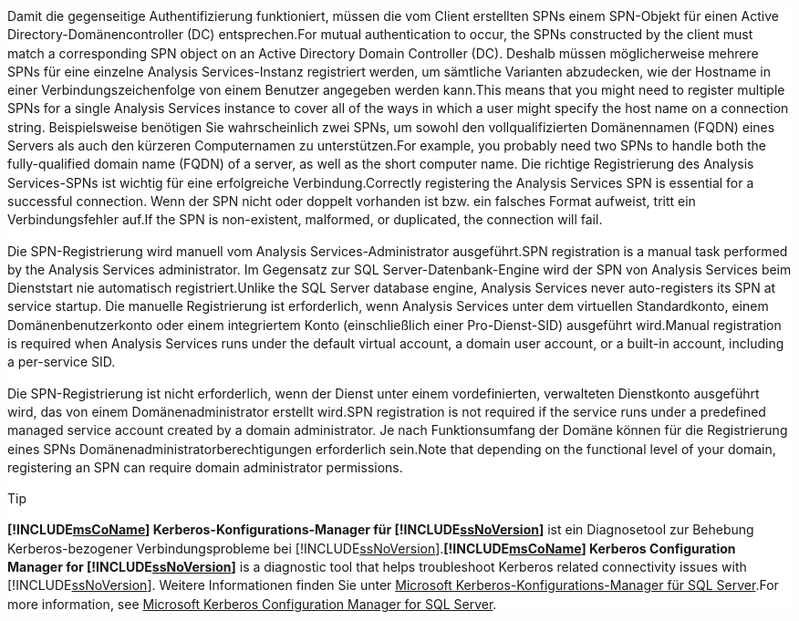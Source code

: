  <span data-ttu-id="1006d-106">Damit die gegenseitige Authentifizierung funktioniert, müssen die vom Client erstellten SPNs einem SPN-Objekt für einen Active Directory-Domänencontroller (DC) entsprechen.</span><span class="sxs-lookup"><span data-stu-id="1006d-106">For mutual authentication to occur, the SPNs constructed by the client must match a corresponding SPN object on an Active Directory Domain Controller (DC).</span></span> <span data-ttu-id="1006d-107">Deshalb müssen möglicherweise mehrere SPNs für eine einzelne Analysis Services-Instanz registriert werden, um sämtliche Varianten abzudecken, wie der Hostname in einer Verbindungszeichenfolge von einem Benutzer angegeben werden kann.</span><span class="sxs-lookup"><span data-stu-id="1006d-107">This means that you might need to register multiple SPNs for a single Analysis Services instance to cover all of the ways in which a user might specify the host name on a connection string.</span></span> <span data-ttu-id="1006d-108">Beispielsweise benötigen Sie wahrscheinlich zwei SPNs, um sowohl den vollqualifizierten Domänennamen (FQDN) eines Servers als auch den kürzeren Computernamen zu unterstützen.</span><span class="sxs-lookup"><span data-stu-id="1006d-108">For example, you probably need two SPNs to handle both the fully-qualified domain name (FQDN) of a server, as well as the short computer name.</span></span> <span data-ttu-id="1006d-109">Die richtige Registrierung des Analysis Services-SPNs ist wichtig für eine erfolgreiche Verbindung.</span><span class="sxs-lookup"><span data-stu-id="1006d-109">Correctly registering the Analysis Services SPN is essential for a successful connection.</span></span> <span data-ttu-id="1006d-110">Wenn der SPN nicht oder doppelt vorhanden ist bzw. ein falsches Format aufweist, tritt ein Verbindungsfehler auf.</span><span class="sxs-lookup"><span data-stu-id="1006d-110">If the SPN is non-existent, malformed, or duplicated, the connection will fail.</span></span>  
  
 <span data-ttu-id="1006d-111">Die SPN-Registrierung wird manuell vom Analysis Services-Administrator ausgeführt.</span><span class="sxs-lookup"><span data-stu-id="1006d-111">SPN registration is a manual task performed by the Analysis Services administrator.</span></span> <span data-ttu-id="1006d-112">Im Gegensatz zur SQL Server-Datenbank-Engine wird der SPN von Analysis Services beim Dienststart nie automatisch registriert.</span><span class="sxs-lookup"><span data-stu-id="1006d-112">Unlike the SQL Server database engine, Analysis Services never auto-registers its SPN at service startup.</span></span> <span data-ttu-id="1006d-113">Die manuelle Registrierung ist erforderlich, wenn Analysis Services unter dem virtuellen Standardkonto, einem Domänenbenutzerkonto oder einem integriertem Konto (einschließlich einer Pro-Dienst-SID) ausgeführt wird.</span><span class="sxs-lookup"><span data-stu-id="1006d-113">Manual registration is required when Analysis Services runs under the default virtual account, a domain user account, or a built-in account, including a per-service SID.</span></span>  
  
 <span data-ttu-id="1006d-114">Die SPN-Registrierung ist nicht erforderlich, wenn der Dienst unter einem vordefinierten, verwalteten Dienstkonto ausgeführt wird, das von einem Domänenadministrator erstellt wird.</span><span class="sxs-lookup"><span data-stu-id="1006d-114">SPN registration is not required if the service runs under a predefined managed service account created by a domain administrator.</span></span> <span data-ttu-id="1006d-115">Je nach Funktionsumfang der Domäne können für die Registrierung eines SPNs Domänenadministratorberechtigungen erforderlich sein.</span><span class="sxs-lookup"><span data-stu-id="1006d-115">Note that depending on the functional level of your domain, registering an SPN can require domain administrator permissions.</span></span>  
  
> [!TIP]  
>  <span data-ttu-id="1006d-116">**[!INCLUDE[msCoName](../../includes/msconame-md.md)] Kerberos-Konfigurations-Manager für [!INCLUDE[ssNoVersion](../../includes/ssnoversion-md.md)]** ist ein Diagnosetool zur Behebung Kerberos-bezogener Verbindungsprobleme bei [!INCLUDE[ssNoVersion](../../includes/ssnoversion-md.md)].</span><span class="sxs-lookup"><span data-stu-id="1006d-116">**[!INCLUDE[msCoName](../../includes/msconame-md.md)] Kerberos Configuration Manager for [!INCLUDE[ssNoVersion](../../includes/ssnoversion-md.md)]** is a diagnostic tool that helps troubleshoot Kerberos related connectivity issues with [!INCLUDE[ssNoVersion](../../includes/ssnoversion-md.md)].</span></span> <span data-ttu-id="1006d-117">Weitere Informationen finden Sie unter [Microsoft Kerberos-Konfigurations-Manager für SQL Server](https://www.microsoft.com/download/details.aspx?id=39046).</span><span class="sxs-lookup"><span data-stu-id="1006d-117">For more information, see [Microsoft Kerberos Configuration Manager for SQL Server](https://www.microsoft.com/download/details.aspx?id=39046).</span></span>  
  